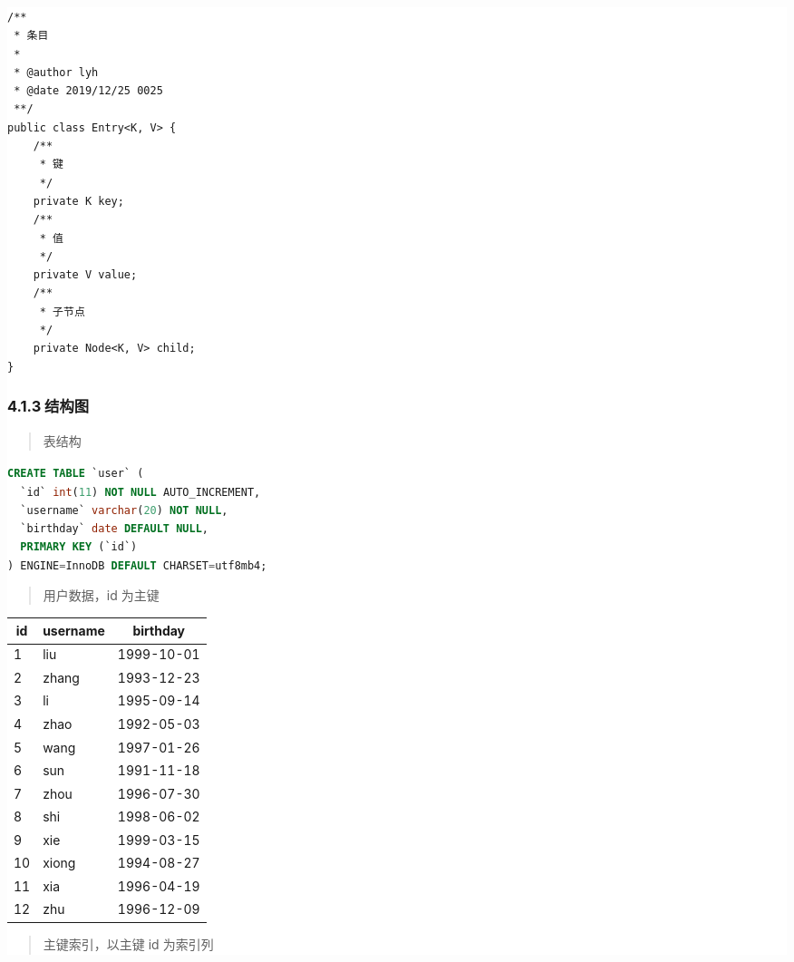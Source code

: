 ```
/**
 * 条目
 *
 * @author lyh
 * @date 2019/12/25 0025
 **/
public class Entry<K, V> {
    /**
     * 键
     */
    private K key;
    /**
     * 值
     */
    private V value;
    /**
     * 子节点
     */
    private Node<K, V> child;
}
```

### 4.1.3 结构图

> 表结构

```sql
CREATE TABLE `user` (
  `id` int(11) NOT NULL AUTO_INCREMENT,
  `username` varchar(20) NOT NULL,
  `birthday` date DEFAULT NULL,
  PRIMARY KEY (`id`)
) ENGINE=InnoDB DEFAULT CHARSET=utf8mb4;
```

> 用户数据，id 为主键

id | username | birthday
---|---|---
1 | liu | 1999-10-01
2 | zhang | 1993-12-23
3 | li | 1995-09-14
4 | zhao | 1992-05-03
5 | wang | 1997-01-26
6 | sun | 1991-11-18
7 | zhou | 1996-07-30
8 | shi | 1998-06-02
9 | xie | 1999-03-15
10 | xiong | 1994-08-27
11 | xia | 1996-04-19
12 | zhu | 1996-12-09

> 主键索引，以主键 id 为索引列
